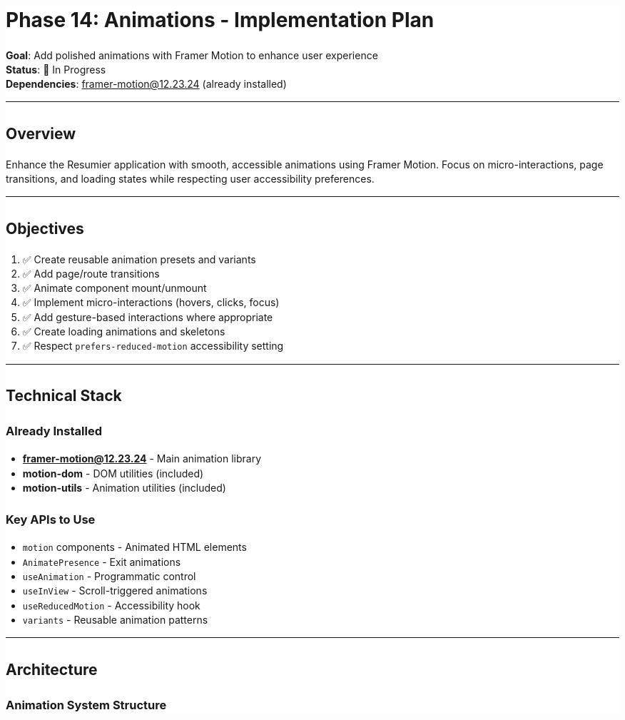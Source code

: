 # Phase 14: Animations - Implementation Plan

**Goal**: Add polished animations with Framer Motion to enhance user experience  
**Status**: 🚧 In Progress  
**Dependencies**: framer-motion@12.23.24 (already installed)

---

## Overview

Enhance the Resumier application with smooth, accessible animations using Framer Motion. Focus on micro-interactions, page transitions, and loading states while respecting user accessibility preferences.

---

## Objectives

1. ✅ Create reusable animation presets and variants
2. ✅ Add page/route transitions
3. ✅ Animate component mount/unmount
4. ✅ Implement micro-interactions (hovers, clicks, focus)
5. ✅ Add gesture-based interactions where appropriate
6. ✅ Create loading animations and skeletons
7. ✅ Respect `prefers-reduced-motion` accessibility setting

---

## Technical Stack

### Already Installed
- **framer-motion@12.23.24** - Main animation library
- **motion-dom** - DOM utilities (included)
- **motion-utils** - Animation utilities (included)

### Key APIs to Use
- `motion` components - Animated HTML elements
- `AnimatePresence` - Exit animations
- `useAnimation` - Programmatic control
- `useInView` - Scroll-triggered animations
- `useReducedMotion` - Accessibility hook
- `variants` - Reusable animation patterns

---

## Architecture

### Animation System Structure
